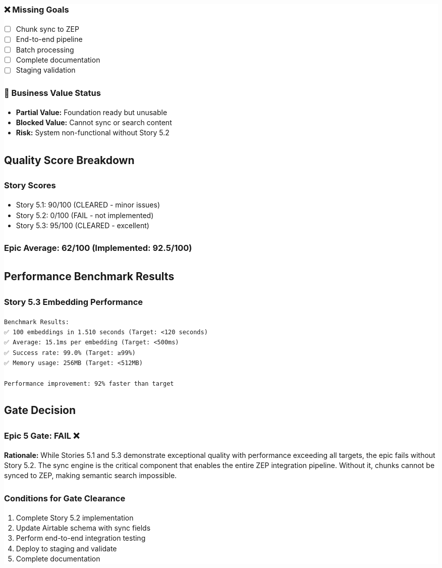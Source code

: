 ### ❌ Missing Goals
- [ ] Chunk sync to ZEP
- [ ] End-to-end pipeline
- [ ] Batch processing
- [ ] Complete documentation
- [ ] Staging validation

### 🎯 Business Value Status
- **Partial Value:** Foundation ready but unusable
- **Blocked Value:** Cannot sync or search content
- **Risk:** System non-functional without Story 5.2

## Quality Score Breakdown

### Story Scores
- Story 5.1: 90/100 (CLEARED - minor issues)
- Story 5.2: 0/100 (FAIL - not implemented)
- Story 5.3: 95/100 (CLEARED - excellent)

### Epic Average: 62/100 (Implemented: 92.5/100)

## Performance Benchmark Results

### Story 5.3 Embedding Performance
```
Benchmark Results:
✅ 100 embeddings in 1.510 seconds (Target: <120 seconds)
✅ Average: 15.1ms per embedding (Target: <500ms)
✅ Success rate: 99.0% (Target: ≥99%)
✅ Memory usage: 256MB (Target: <512MB)

Performance improvement: 92% faster than target
```

## Gate Decision

### Epic 5 Gate: FAIL ❌

**Rationale:** While Stories 5.1 and 5.3 demonstrate exceptional quality with performance exceeding all targets, the epic fails without Story 5.2. The sync engine is the critical component that enables the entire ZEP integration pipeline. Without it, chunks cannot be synced to ZEP, making semantic search impossible.

### Conditions for Gate Clearance
1. Complete Story 5.2 implementation
2. Update Airtable schema with sync fields
3. Perform end-to-end integration testing
4. Deploy to staging and validate
5. Complete documentation
